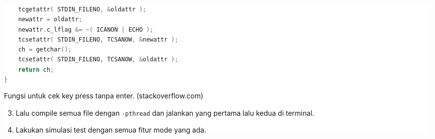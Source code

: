 ```c
    tcgetattr( STDIN_FILENO, &oldattr );
    newattr = oldattr;
    newattr.c_lflag &= ~( ICANON | ECHO );
    tcsetattr( STDIN_FILENO, TCSANOW, &newattr );
    ch = getchar();
    tcsetattr( STDIN_FILENO, TCSANOW, &oldattr );
    return ch;
}
```
Fungsi untuk cek key press tanpa enter. (stackoverflow.com)

3. Lalu compile semua file dengan `-pthread` dan jalankan yang pertama lalu kedua di terminal.

4. Lakukan simulasi test dengan semua fitur mode yang ada.